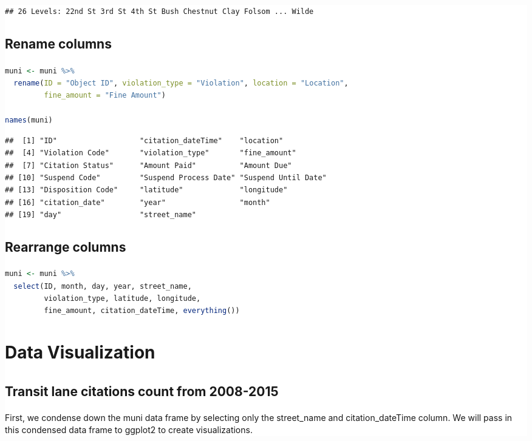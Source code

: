     ## 26 Levels: 22nd St 3rd St 4th St Bush Chestnut Clay Folsom ... Wilde

Rename columns
--------------

``` r
muni <- muni %>% 
  rename(ID = "Object ID", violation_type = "Violation", location = "Location",
         fine_amount = "Fine Amount")

names(muni)
```

    ##  [1] "ID"                   "citation_dateTime"    "location"            
    ##  [4] "Violation Code"       "violation_type"       "fine_amount"         
    ##  [7] "Citation Status"      "Amount Paid"          "Amount Due"          
    ## [10] "Suspend Code"         "Suspend Process Date" "Suspend Until Date"  
    ## [13] "Disposition Code"     "latitude"             "longitude"           
    ## [16] "citation_date"        "year"                 "month"               
    ## [19] "day"                  "street_name"

Rearrange columns
-----------------

``` r
muni <- muni %>% 
  select(ID, month, day, year, street_name, 
         violation_type, latitude, longitude, 
         fine_amount, citation_dateTime, everything())
```

Data Visualization
==================

Transit lane citations count from 2008-2015
-------------------------------------------

First, we condense down the muni data frame by selecting only the street\_name and citation\_dateTime column. We will pass in this condensed data frame to ggplot2 to create visualizations.
